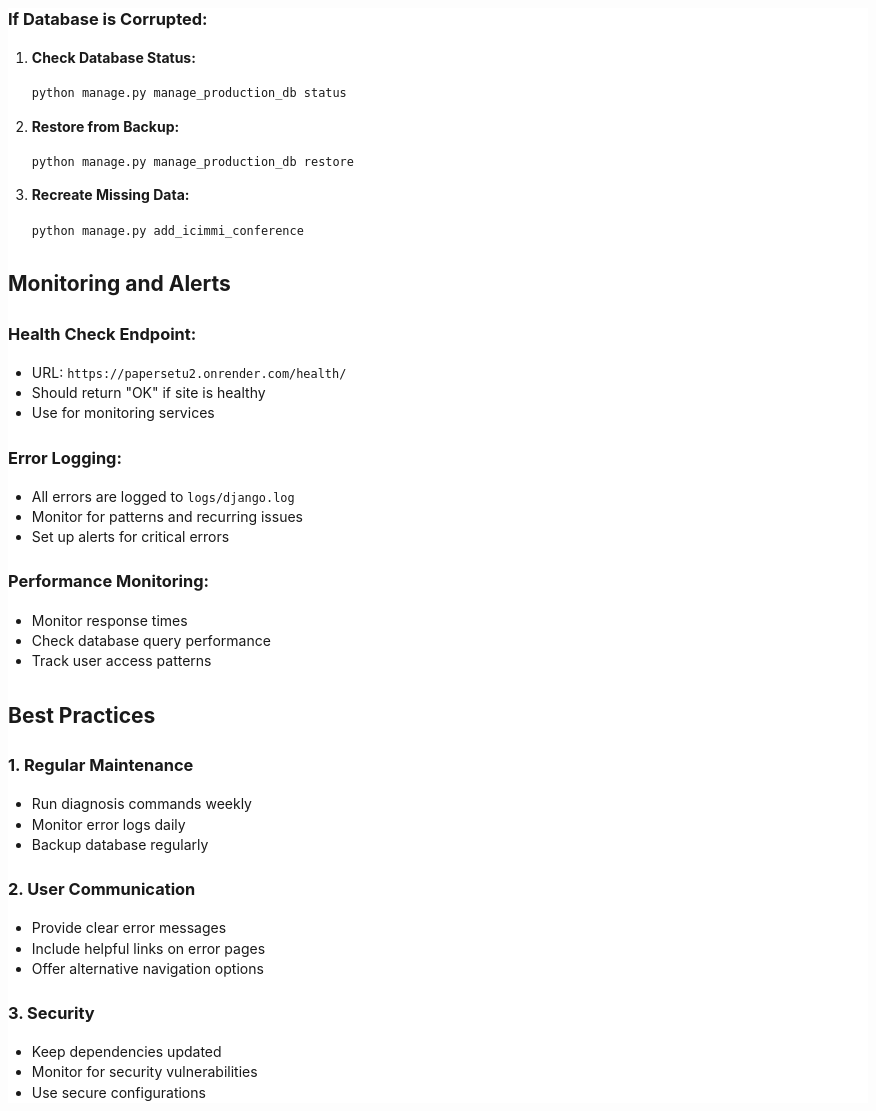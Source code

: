 ### **If Database is Corrupted:**

1. **Check Database Status:**
   ```bash
   python manage.py manage_production_db status
   ```

2. **Restore from Backup:**
   ```bash
   python manage.py manage_production_db restore
   ```

3. **Recreate Missing Data:**
   ```bash
   python manage.py add_icimmi_conference
   ```

## Monitoring and Alerts

### **Health Check Endpoint:**
- URL: `https://papersetu2.onrender.com/health/`
- Should return "OK" if site is healthy
- Use for monitoring services

### **Error Logging:**
- All errors are logged to `logs/django.log`
- Monitor for patterns and recurring issues
- Set up alerts for critical errors

### **Performance Monitoring:**
- Monitor response times
- Check database query performance
- Track user access patterns

## Best Practices

### **1. Regular Maintenance**
- Run diagnosis commands weekly
- Monitor error logs daily
- Backup database regularly

### **2. User Communication**
- Provide clear error messages
- Include helpful links on error pages
- Offer alternative navigation options

### **3. Security**
- Keep dependencies updated
- Monitor for security vulnerabilities
- Use secure configurations
